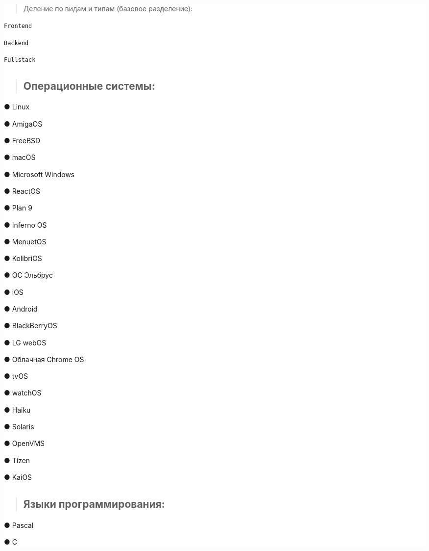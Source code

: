 > Деление по видам и типам (базовое разделение):
```
Frontend
```
```
Backend
```
```
Fullstack
```

> ## Операционные системы:

● Linux 

● AmigaOS 

● FreeBSD 

● macOS 

● Microsoft Windows 

● ReactOS 

● Plan 9 

● Inferno OS 

● MenuetOS 

● KolibriOS 

● ОС Эльбрус 

● iOS

● Android 

● BlackBerryOS 

● LG webOS 

● Облачная Chrome OS 

● tvOS 

● watchOS 

● Haiku 

● Solaris 

● OpenVMS 

● Tizen 

● KaiOS


> ## Языки программирования:

● Pascal 

● C 
